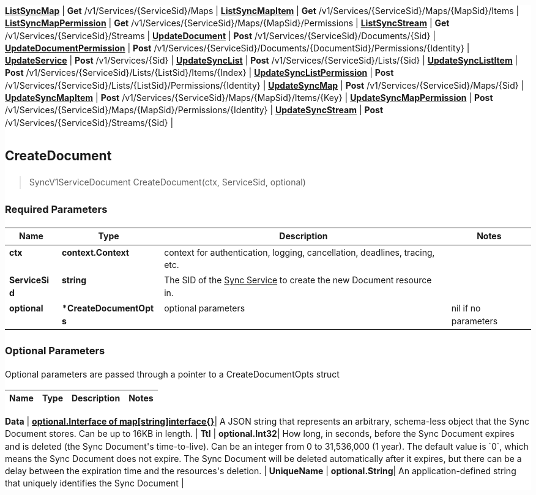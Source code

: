 [**ListSyncMap**](DefaultApi.md#ListSyncMap) | **Get** /v1/Services/{ServiceSid}/Maps | 
[**ListSyncMapItem**](DefaultApi.md#ListSyncMapItem) | **Get** /v1/Services/{ServiceSid}/Maps/{MapSid}/Items | 
[**ListSyncMapPermission**](DefaultApi.md#ListSyncMapPermission) | **Get** /v1/Services/{ServiceSid}/Maps/{MapSid}/Permissions | 
[**ListSyncStream**](DefaultApi.md#ListSyncStream) | **Get** /v1/Services/{ServiceSid}/Streams | 
[**UpdateDocument**](DefaultApi.md#UpdateDocument) | **Post** /v1/Services/{ServiceSid}/Documents/{Sid} | 
[**UpdateDocumentPermission**](DefaultApi.md#UpdateDocumentPermission) | **Post** /v1/Services/{ServiceSid}/Documents/{DocumentSid}/Permissions/{Identity} | 
[**UpdateService**](DefaultApi.md#UpdateService) | **Post** /v1/Services/{Sid} | 
[**UpdateSyncList**](DefaultApi.md#UpdateSyncList) | **Post** /v1/Services/{ServiceSid}/Lists/{Sid} | 
[**UpdateSyncListItem**](DefaultApi.md#UpdateSyncListItem) | **Post** /v1/Services/{ServiceSid}/Lists/{ListSid}/Items/{Index} | 
[**UpdateSyncListPermission**](DefaultApi.md#UpdateSyncListPermission) | **Post** /v1/Services/{ServiceSid}/Lists/{ListSid}/Permissions/{Identity} | 
[**UpdateSyncMap**](DefaultApi.md#UpdateSyncMap) | **Post** /v1/Services/{ServiceSid}/Maps/{Sid} | 
[**UpdateSyncMapItem**](DefaultApi.md#UpdateSyncMapItem) | **Post** /v1/Services/{ServiceSid}/Maps/{MapSid}/Items/{Key} | 
[**UpdateSyncMapPermission**](DefaultApi.md#UpdateSyncMapPermission) | **Post** /v1/Services/{ServiceSid}/Maps/{MapSid}/Permissions/{Identity} | 
[**UpdateSyncStream**](DefaultApi.md#UpdateSyncStream) | **Post** /v1/Services/{ServiceSid}/Streams/{Sid} | 



## CreateDocument

> SyncV1ServiceDocument CreateDocument(ctx, ServiceSid, optional)



### Required Parameters


Name | Type | Description  | Notes
------------- | ------------- | ------------- | -------------
**ctx** | **context.Context** | context for authentication, logging, cancellation, deadlines, tracing, etc.
**ServiceSid** | **string**| The SID of the [Sync Service](https://www.twilio.com/docs/sync/api/service) to create the new Document resource in. | 
 **optional** | ***CreateDocumentOpts** | optional parameters | nil if no parameters

### Optional Parameters

Optional parameters are passed through a pointer to a CreateDocumentOpts struct
 

Name | Type | Description  | Notes
------------- | ------------- | ------------- | -------------

 **Data** | [**optional.Interface of map[string]interface{}**](map[string]interface{}.md)| A JSON string that represents an arbitrary, schema-less object that the Sync Document stores. Can be up to 16KB in length. | 
 **Ttl** | **optional.Int32**| How long, in seconds, before the Sync Document expires and is deleted (the Sync Document&#39;s time-to-live). Can be an integer from 0 to 31,536,000 (1 year). The default value is &#x60;0&#x60;, which means the Sync Document does not expire. The Sync Document will be deleted automatically after it expires, but there can be a delay between the expiration time and the resources&#39;s deletion. | 
 **UniqueName** | **optional.String**| An application-defined string that uniquely identifies the Sync Document | 
